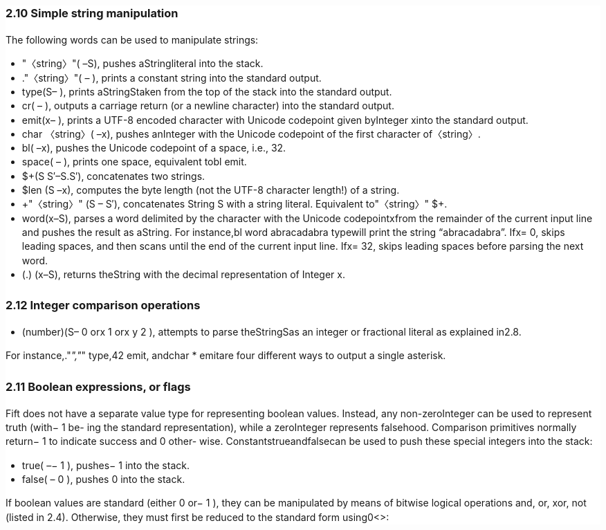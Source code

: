 ### 2.10 Simple string manipulation

The following words can be used to manipulate strings:

- "〈string〉"( –S), pushes aStringliteral into the stack.
- ."〈string〉"( – ), prints a constant string into the standard output.
- type(S– ), prints aStringStaken from the top of the stack into the
    standard output.
- cr( – ), outputs a carriage return (or a newline character) into the
    standard output.
- emit(x– ), prints a UTF-8 encoded character with Unicode codepoint
    given byInteger xinto the standard output.
- char 〈string〉( –x), pushes anInteger with the Unicode codepoint
    of the first character of〈string〉.
- bl( –x), pushes the Unicode codepoint of a space, i.e., 32.
- space( – ), prints one space, equivalent tobl emit.
- $+(S S′–S.S′), concatenates two strings.
- $len (S –x), computes the byte length (not the UTF-8 character
    length!) of a string.
- +"〈string〉" (S – S′), concatenates String S with a string literal.
    Equivalent to"〈string〉" $+.
- word(x–S), parses a word delimited by the character with the Unicode
    codepointxfrom the remainder of the current input line and pushes
    the result as aString. For instance,bl word abracadabra typewill
    print the string “abracadabra”. Ifx= 0, skips leading spaces, and
    then scans until the end of the current input line. Ifx= 32, skips
    leading spaces before parsing the next word.
- (.) (x–S), returns theString with the decimal representation of
    Integer x.


### 2.12 Integer comparison operations

- (number)(S– 0 orx 1 orx y 2 ), attempts to parse theStringSas an
    integer or fractional literal as explained in2.8.

For instance,."*","*" type,42 emit, andchar * emitare four different
ways to output a single asterisk.

### 2.11 Boolean expressions, or flags

Fift does not have a separate value type for representing boolean values.
Instead, any non-zeroInteger can be used to represent truth (with− 1 be-
ing the standard representation), while a zeroInteger represents falsehood.
Comparison primitives normally return− 1 to indicate success and 0 other-
wise.
Constantstrueandfalsecan be used to push these special integers into
the stack:

- true( –− 1 ), pushes− 1 into the stack.
- false( – 0 ), pushes 0 into the stack.

If boolean values are standard (either 0 or− 1 ), they can be manipulated
by means of bitwise logical operations and, or, xor, not (listed in 2.4).
Otherwise, they must first be reduced to the standard form using0<>:
